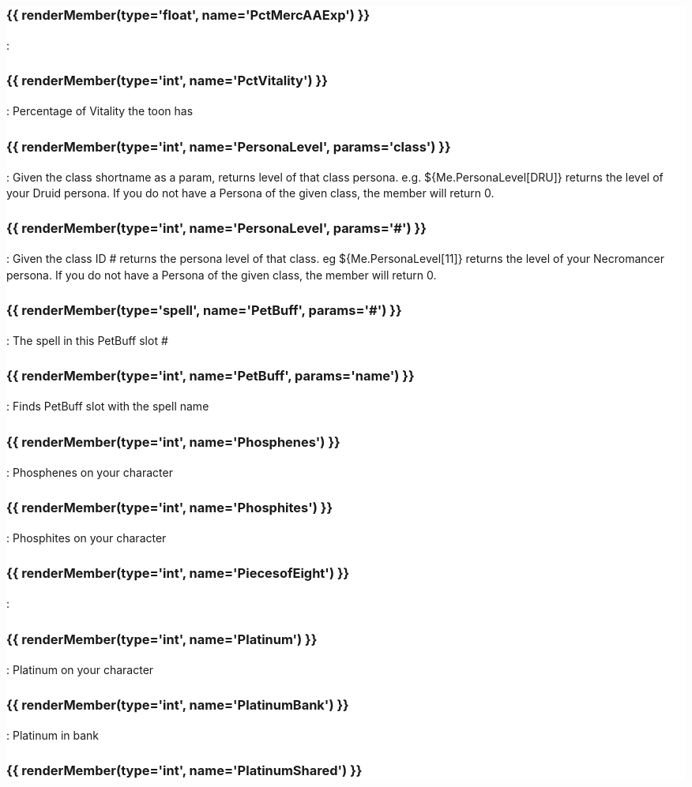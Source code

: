 ### {{ renderMember(type='float', name='PctMercAAExp') }}

:   

### {{ renderMember(type='int', name='PctVitality') }}

:   Percentage of Vitality the toon has

### {{ renderMember(type='int', name='PersonaLevel', params='class') }}

:   Given the class shortname as a param, returns level of that class persona. e.g. ${Me.PersonaLevel[DRU]} returns the level of your Druid persona.  If you do not have a Persona of the given class, the member will return 0.

### {{ renderMember(type='int', name='PersonaLevel', params='#') }}

:   Given the class ID # returns the persona level of that class. eg ${Me.PersonaLevel[11]} returns the level of your Necromancer persona.  If you do not have a Persona of the given class, the member will return 0.

### {{ renderMember(type='spell', name='PetBuff', params='#') }}

:   The spell in this PetBuff slot #

### {{ renderMember(type='int', name='PetBuff', params='name') }}

:   Finds PetBuff slot with the spell name

### {{ renderMember(type='int', name='Phosphenes') }}

:   Phosphenes on your character

### {{ renderMember(type='int', name='Phosphites') }}

:   Phosphites on your character

### {{ renderMember(type='int', name='PiecesofEight') }}

:   

### {{ renderMember(type='int', name='Platinum') }}

:   Platinum on your character

### {{ renderMember(type='int', name='PlatinumBank') }}

:   Platinum in bank

### {{ renderMember(type='int', name='PlatinumShared') }}


[altability]: datatype-altability.md
[auratype]: datatype-auratype.md
[bandolier]: datatype-bandolier.md
[bandolieritem]: #bandolieritem-datatype
[bool]: datatype-bool.md
[buff]: datatype-buff.md
[fellowship]: datatype-fellowship.md
[float]: datatype-float.md
[item]: datatype-item.md
[int]: datatype-int.md
[int64]: datatype-int64.md
[skill]: datatype-skill.md
[spawn]: datatype-spawn.md
[spell]: datatype-spell.md
[string]: datatype-string.md
[ticks]: datatype-ticks.md
[time]: datatype-time.md
[timestamp]: datatype-timestamp.md
[worldlocation]: datatype-worldlocation.md
[xtarget]: datatype-xtarget.md
[zone]: datatype-zone.md